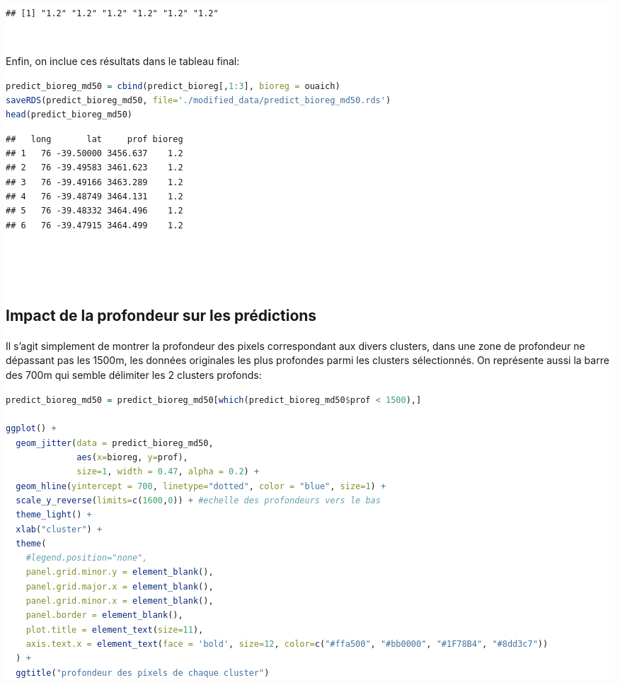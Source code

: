     ## [1] "1.2" "1.2" "1.2" "1.2" "1.2" "1.2"

<br/>

Enfin, on inclue ces résultats dans le tableau final:

``` r
predict_bioreg_md50 = cbind(predict_bioreg[,1:3], bioreg = ouaich)
saveRDS(predict_bioreg_md50, file='./modified_data/predict_bioreg_md50.rds')
head(predict_bioreg_md50)
```

    ##   long       lat     prof bioreg
    ## 1   76 -39.50000 3456.637    1.2
    ## 2   76 -39.49583 3461.623    1.2
    ## 3   76 -39.49166 3463.289    1.2
    ## 4   76 -39.48749 3464.131    1.2
    ## 5   76 -39.48332 3464.496    1.2
    ## 6   76 -39.47915 3464.499    1.2

<br/> <br/> <br/>

## Impact de la profondeur sur les prédictions

Il s’agit simplement de montrer la profondeur des pixels correspondant
aux divers clusters, dans une zone de profondeur ne dépassant pas les
1500m, les données originales les plus profondes parmi les clusters
sélectionnés. On représente aussi la barre des 700m qui semble délimiter
les 2 clusters profonds:

``` r
predict_bioreg_md50 = predict_bioreg_md50[which(predict_bioreg_md50$prof < 1500),]

ggplot() +
  geom_jitter(data = predict_bioreg_md50, 
              aes(x=bioreg, y=prof), 
              size=1, width = 0.47, alpha = 0.2) +
  geom_hline(yintercept = 700, linetype="dotted", color = "blue", size=1) +
  scale_y_reverse(limits=c(1600,0)) + #echelle des profondeurs vers le bas
  theme_light() +
  xlab("cluster") +
  theme(
    #legend.position="none",
    panel.grid.minor.y = element_blank(),
    panel.grid.major.x = element_blank(),
    panel.grid.minor.x = element_blank(),
    panel.border = element_blank(),
    plot.title = element_text(size=11),
    axis.text.x = element_text(face = 'bold', size=12, color=c("#ffa500", "#bb0000", "#1F78B4", "#8dd3c7"))
  ) +
  ggtitle("profondeur des pixels de chaque cluster")
```
